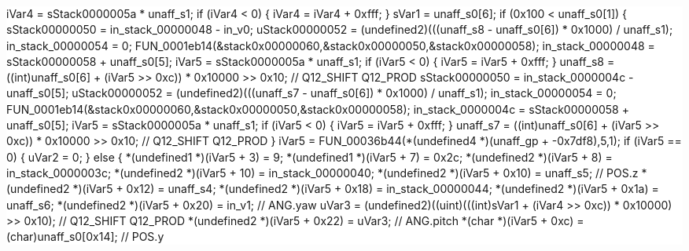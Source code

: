   iVar4 = sStack0000005a * unaff_s1;
  if (iVar4 < 0) {
    iVar4 = iVar4 + 0xfff;
  }
  sVar1 = unaff_s0[6];
  if (0x100 < unaff_s0[1]) {
    sStack00000050 = in_stack_00000048 - in_v0;
    uStack00000052 = (undefined2)(((unaff_s8 - unaff_s0[6]) * 0x1000) / unaff_s1);
    in_stack_00000054 = 0;
    FUN_0001eb14(&stack0x00000060,&stack0x00000050,&stack0x00000058);
    in_stack_00000048 = sStack00000058 + unaff_s0[5];
    iVar5 = sStack0000005a * unaff_s1;
    if (iVar5 < 0) {
      iVar5 = iVar5 + 0xfff;
    }
    unaff_s8 = ((int)unaff_s0[6] + (iVar5 >> 0xc)) * 0x10000 >> 0x10;    // Q12_SHIFT Q12_PROD
    sStack00000050 = in_stack_0000004c - unaff_s0[5];
    uStack00000052 = (undefined2)(((unaff_s7 - unaff_s0[6]) * 0x1000) / unaff_s1);
    in_stack_00000054 = 0;
    FUN_0001eb14(&stack0x00000060,&stack0x00000050,&stack0x00000058);
    in_stack_0000004c = sStack00000058 + unaff_s0[5];
    iVar5 = sStack0000005a * unaff_s1;
    if (iVar5 < 0) {
      iVar5 = iVar5 + 0xfff;
    }
    unaff_s7 = ((int)unaff_s0[6] + (iVar5 >> 0xc)) * 0x10000 >> 0x10;    // Q12_SHIFT Q12_PROD
  }
  iVar5 = FUN_00036b44(*(undefined4 *)(unaff_gp + -0x7df8),5,1);
  if (iVar5 == 0) {
    uVar2 = 0;
  }
  else {
    *(undefined1 *)(iVar5 + 3) = 9;
    *(undefined1 *)(iVar5 + 7) = 0x2c;
    *(undefined2 *)(iVar5 + 8) = in_stack_0000003c;
    *(undefined2 *)(iVar5 + 10) = in_stack_00000040;
    *(undefined2 *)(iVar5 + 0x10) = unaff_s5;    // POS.z
    *(undefined2 *)(iVar5 + 0x12) = unaff_s4;
    *(undefined2 *)(iVar5 + 0x18) = in_stack_00000044;
    *(undefined2 *)(iVar5 + 0x1a) = unaff_s6;
    *(undefined2 *)(iVar5 + 0x20) = in_v1;    // ANG.yaw
    uVar3 = (undefined2)((uint)(((int)sVar1 + (iVar4 >> 0xc)) * 0x10000) >> 0x10);    // Q12_SHIFT Q12_PROD
    *(undefined2 *)(iVar5 + 0x22) = uVar3;    // ANG.pitch
    *(char *)(iVar5 + 0xc) = (char)unaff_s0[0x14];    // POS.y

